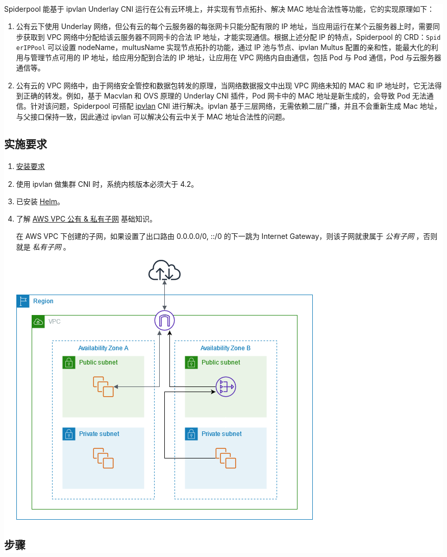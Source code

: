 Spiderpool 能基于 ipvlan Underlay CNI 运行在公有云环境上，并实现有节点拓扑、解决 MAC 地址合法性等功能，它的实现原理如下：

1. 公有云下使用 Underlay 网络，但公有云的每个云服务器的每张网卡只能分配有限的 IP 地址，当应用运行在某个云服务器上时，需要同步获取到 VPC 网络中分配给该云服务器不同网卡的合法 IP 地址，才能实现通信。根据上述分配 IP 的特点，Spiderpool 的 CRD：`SpiderIPPool` 可以设置 nodeName，multusName 实现节点拓扑的功能，通过 IP 池与节点、ipvlan Multus 配置的亲和性，能最大化的利用与管理节点可用的 IP 地址，给应用分配到合法的 IP 地址，让应用在 VPC 网络内自由通信，包括 Pod 与 Pod 通信，Pod 与云服务器通信等。

2. 公有云的 VPC 网络中，由于网络安全管控和数据包转发的原理，当网络数据报文中出现 VPC 网络未知的 MAC 和 IP 地址时，它无法得到正确的转发。例如，基于 Macvlan 和 OVS 原理的 Underlay CNI 插件，Pod 网卡中的 MAC 地址是新生成的，会导致 Pod 无法通信。针对该问题，Spiderpool 可搭配 [ipvlan](https://www.cni.dev/plugins/current/main/ipvlan/) CNI 进行解决。ipvlan 基于三层网络，无需依赖二层广播，并且不会重新生成 Mac 地址，与父接口保持一致，因此通过 ipvlan 可以解决公有云中关于 MAC 地址合法性的问题。

## 实施要求

1. [安装要求](./../system-requirements-zh_CN.md)

2. 使用 ipvlan 做集群 CNI 时，系统内核版本必须大于 4.2。

3. 已安装 [Helm](https://helm.sh/docs/intro/install/)。

4. 了解 [AWS VPC 公有 & 私有子网](https://docs.aws.amazon.com/vpc/latest/userguide/configure-subnets.html) 基础知识。

    在 AWS VPC 下创建的子网，如果设置了出口路由 0.0.0.0/0, ::/0 的下一跳为 Internet Gateway，则该子网就隶属于 *公有子网* ，否则就是 *私有子网* 。

    ![aws-subnet-concept](../../../images/aws/aws-subnet-concept.png)

## 步骤
